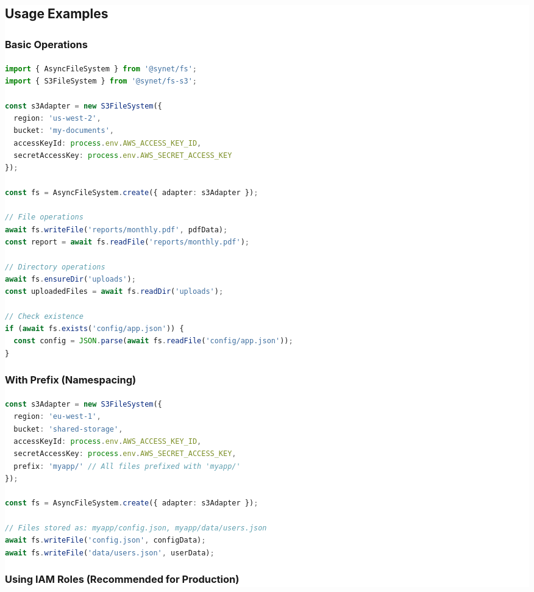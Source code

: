 ## Usage Examples

### Basic Operations

```typescript
import { AsyncFileSystem } from '@synet/fs';
import { S3FileSystem } from '@synet/fs-s3';

const s3Adapter = new S3FileSystem({
  region: 'us-west-2',
  bucket: 'my-documents',
  accessKeyId: process.env.AWS_ACCESS_KEY_ID,
  secretAccessKey: process.env.AWS_SECRET_ACCESS_KEY
});

const fs = AsyncFileSystem.create({ adapter: s3Adapter });

// File operations
await fs.writeFile('reports/monthly.pdf', pdfData);
const report = await fs.readFile('reports/monthly.pdf');

// Directory operations
await fs.ensureDir('uploads');
const uploadedFiles = await fs.readDir('uploads');

// Check existence
if (await fs.exists('config/app.json')) {
  const config = JSON.parse(await fs.readFile('config/app.json'));
}
```

### With Prefix (Namespacing)

```typescript
const s3Adapter = new S3FileSystem({
  region: 'eu-west-1',
  bucket: 'shared-storage',
  accessKeyId: process.env.AWS_ACCESS_KEY_ID,
  secretAccessKey: process.env.AWS_SECRET_ACCESS_KEY,
  prefix: 'myapp/' // All files prefixed with 'myapp/'
});

const fs = AsyncFileSystem.create({ adapter: s3Adapter });

// Files stored as: myapp/config.json, myapp/data/users.json
await fs.writeFile('config.json', configData);
await fs.writeFile('data/users.json', userData);
```

### Using IAM Roles (Recommended for Production)
